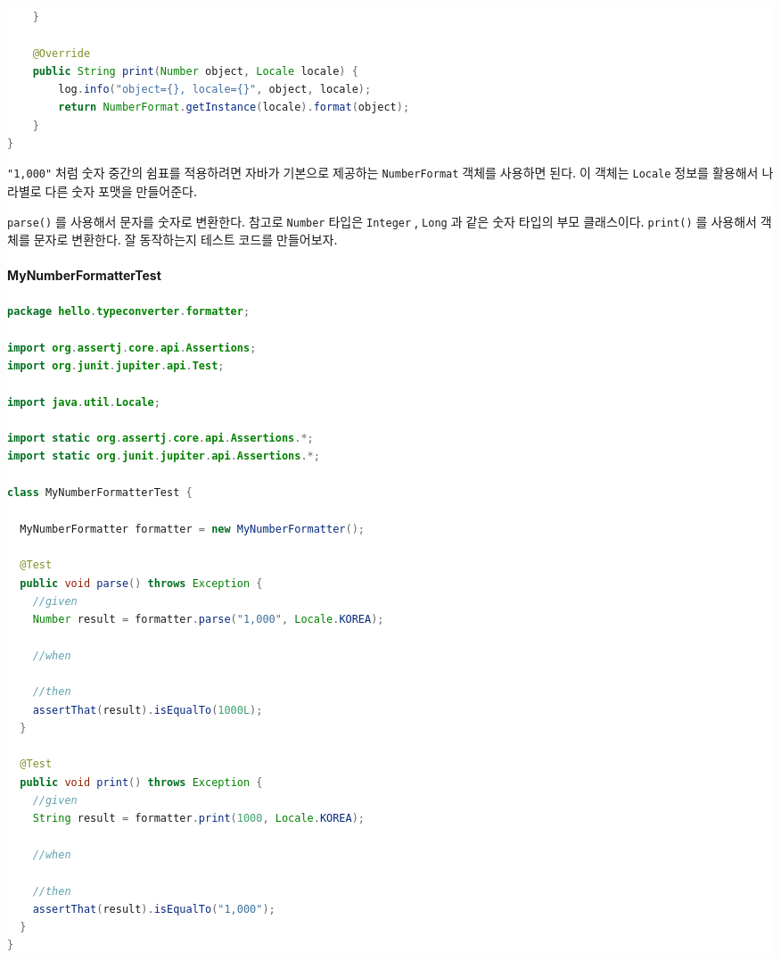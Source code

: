 ```java
    }

    @Override
    public String print(Number object, Locale locale) {
        log.info("object={}, locale={}", object, locale);
        return NumberFormat.getInstance(locale).format(object);
    }
}
```

`"1,000"` 처럼 숫자 중간의 쉼표를 적용하려면 자바가 기본으로 제공하는 `NumberFormat` 객체를 사용하면 된다. 
이 객체는 `Locale` 정보를 활용해서 나라별로 다른 숫자 포맷을 만들어준다.

`parse()` 를 사용해서 문자를 숫자로 변환한다. 참고로 `Number` 타입은 `Integer` , `Long` 과 같은 숫자 타입의 부모 클래스이다.
`print()` 를 사용해서 객체를 문자로 변환한다.
잘 동작하는지 테스트 코드를 만들어보자.

#### MyNumberFormatterTest

```java
package hello.typeconverter.formatter;

import org.assertj.core.api.Assertions;
import org.junit.jupiter.api.Test;

import java.util.Locale;

import static org.assertj.core.api.Assertions.*;
import static org.junit.jupiter.api.Assertions.*;

class MyNumberFormatterTest {

  MyNumberFormatter formatter = new MyNumberFormatter();

  @Test
  public void parse() throws Exception {
    //given
    Number result = formatter.parse("1,000", Locale.KOREA);

    //when

    //then
    assertThat(result).isEqualTo(1000L);
  }

  @Test
  public void print() throws Exception {
    //given
    String result = formatter.print(1000, Locale.KOREA);

    //when

    //then
    assertThat(result).isEqualTo("1,000");
  }
}
```
